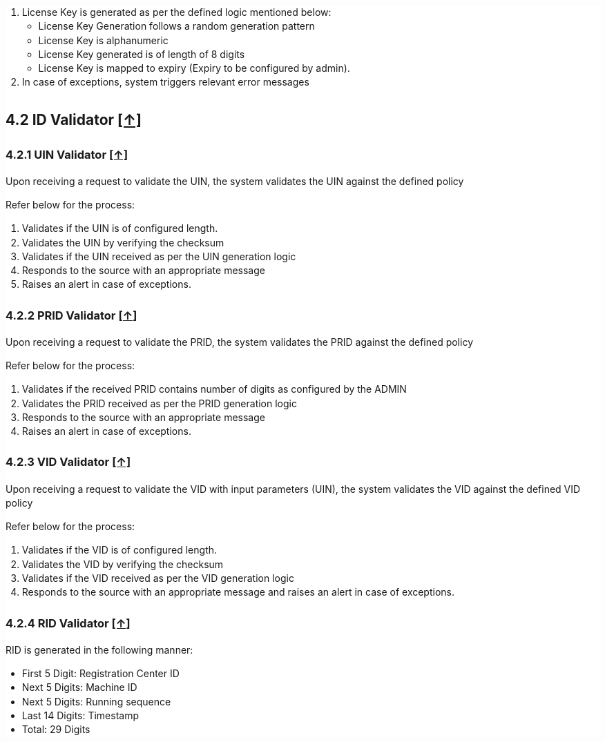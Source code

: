 1. License Key is generated as per the defined logic mentioned below:
   * License Key Generation follows a random generation pattern
   * License Key is alphanumeric
   * License Key generated is of length of 8 digits
   * License Key is mapped to expiry (Expiry to be configured by admin).
2. In case of exceptions, system triggers relevant error messages

## 4.2 ID Validator [**[↑]**](#table-of-contents)

### 4.2.1  UIN Validator [**[↑]**](#table-of-contents)
Upon receiving a request to validate the UIN, the system validates the UIN against the defined policy

Refer below for the process:

1. Validates if the UIN is of configured length.
1. Validates the UIN by verifying the checksum
1. Validates if the UIN received as per the UIN generation logic
1. Responds to the source with an appropriate message 
1. Raises an alert in case of exceptions. 

### 4.2.2 PRID Validator [**[↑]**](#table-of-contents)
Upon receiving a request to validate the PRID, the system validates the PRID against the defined policy

Refer below for the process:

1. Validates if the received PRID contains number of digits as configured by the ADMIN
1. Validates the PRID received as per the PRID generation logic 
1. Responds to the source with an appropriate message 
1. Raises an alert in case of exceptions. 

### 4.2.3 VID Validator [**[↑]**](#table-of-contents)
Upon receiving a request to validate the VID with input parameters (UIN), the system validates the VID against the defined VID policy

Refer below for the process:

1. Validates if the VID is of configured length.
1. Validates the VID by verifying the checksum
1. Validates if the VID received as per the VID generation logic
1. Responds to the source with an appropriate message and raises an alert in case of exceptions.

### 4.2.4 RID Validator [**[↑]**](#table-of-contents)

RID is generated in the following manner:

* First 5 Digit: Registration Center ID
* Next 5 Digits: Machine ID
* Next 5 Digits: Running sequence
* Last 14 Digits: Timestamp
* Total: 29 Digits
